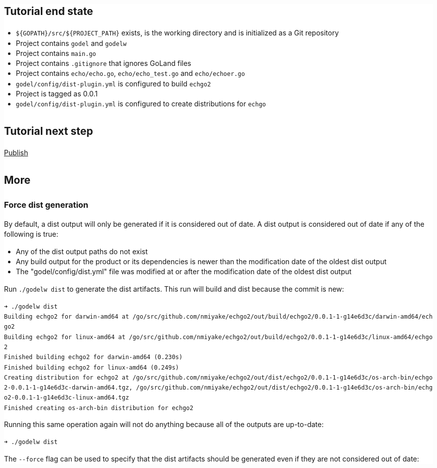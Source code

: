 Tutorial end state
------------------
* `${GOPATH}/src/${PROJECT_PATH}` exists, is the working directory and is initialized as a Git repository
* Project contains `godel` and `godelw`
* Project contains `main.go`
* Project contains `.gitignore` that ignores GoLand files
* Project contains `echo/echo.go`, `echo/echo_test.go` and `echo/echoer.go`
* `godel/config/dist-plugin.yml` is configured to build `echgo2`
* Project is tagged as 0.0.1
* `godel/config/dist-plugin.yml` is configured to create distributions for `echgo`

Tutorial next step
------------------
[Publish](https://github.com/palantir/godel/wiki/Publish)

More
----
### Force dist generation
By default, a dist output will only be generated if it is considered out of date. A dist output is considered out of
date if any of the following is true:
  * Any of the dist output paths do not exist
  * Any build output for the product or its dependencies is newer than the modification date of the oldest dist output
  * The "godel/config/dist.yml" file was modified at or after the modification date of the oldest dist output

Run `./godelw dist` to generate the dist artifacts. This run will build and dist because the commit is new:

```
➜ ./godelw dist
Building echgo2 for darwin-amd64 at /go/src/github.com/nmiyake/echgo2/out/build/echgo2/0.0.1-1-g14e6d3c/darwin-amd64/echgo2
Building echgo2 for linux-amd64 at /go/src/github.com/nmiyake/echgo2/out/build/echgo2/0.0.1-1-g14e6d3c/linux-amd64/echgo2
Finished building echgo2 for darwin-amd64 (0.230s)
Finished building echgo2 for linux-amd64 (0.249s)
Creating distribution for echgo2 at /go/src/github.com/nmiyake/echgo2/out/dist/echgo2/0.0.1-1-g14e6d3c/os-arch-bin/echgo2-0.0.1-1-g14e6d3c-darwin-amd64.tgz, /go/src/github.com/nmiyake/echgo2/out/dist/echgo2/0.0.1-1-g14e6d3c/os-arch-bin/echgo2-0.0.1-1-g14e6d3c-linux-amd64.tgz
Finished creating os-arch-bin distribution for echgo2
```

Running this same operation again will not do anything because all of the outputs are up-to-date:

```
➜ ./godelw dist
```

The `--force` flag can be used to specify that the dist artifacts should be generated even if they are not considered
out of date:
